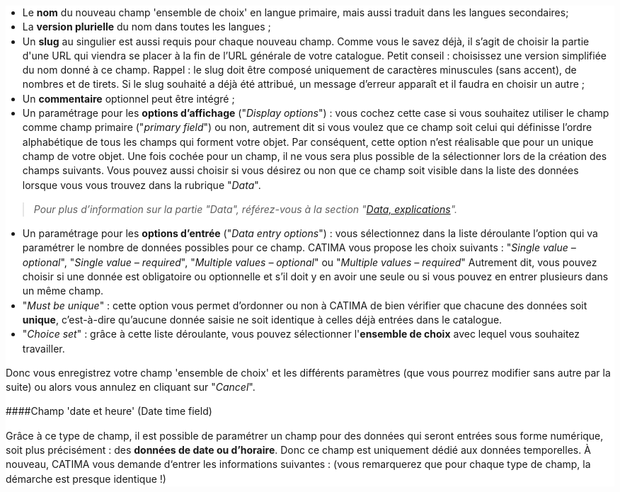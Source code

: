 * Le **nom** du nouveau champ 'ensemble de choix' en langue primaire, mais aussi traduit dans les langues secondaires;
* La **version plurielle** du nom dans toutes les langues ;
* Un **slug** au singulier est aussi requis pour chaque nouveau champ. Comme vous le savez déjà, il s’agit de choisir la partie d'une URL qui viendra se placer à la fin de l’URL générale de votre catalogue. Petit conseil : choisissez une version simplifiée du nom donné à ce champ. Rappel :  le slug doit être composé uniquement de caractères minuscules (sans accent), de nombres et de tirets. Si le slug souhaité a déjà été attribué, un message d’erreur apparaît et il faudra en choisir un autre ;
* Un **commentaire** optionnel peut être intégré ;
* Un paramétrage pour les **options d’affichage** ("*Display options*") : vous cochez cette case si vous souhaitez utiliser le champ comme champ primaire ("*primary field*") ou non, autrement dit si vous voulez que ce champ soit celui qui définisse l’ordre alphabétique de tous les champs qui forment votre objet. Par conséquent, cette option n’est réalisable que pour un unique champ de votre objet. Une fois cochée pour un champ, il ne vous sera plus possible de la sélectionner lors de la création des champs suivants. Vous pouvez aussi choisir si vous désirez ou non que ce champ soit visible dans la liste des données lorsque vous vous trouvez dans la rubrique "*Data*".
>_Pour plus d’information sur la partie "Data", référez-vous à la section "[Data, explications](#data-explications)"._

* Un paramétrage pour les **options d’entrée** ("*Data entry options*") : vous sélectionnez dans la liste déroulante l’option qui va paramétrer le nombre de données possibles pour ce champ.
  CATIMA vous propose les choix suivants :
  "*Single value – optional*", "*Single value – required*", "*Multiple values – optional*" ou "*Multiple values – required*"
  Autrement dit, vous pouvez choisir si une donnée est obligatoire ou optionnelle et s’il doit y en avoir une seule ou si vous pouvez en entrer plusieurs dans un même champ.
* "*Must be unique*" : cette option vous permet d’ordonner ou non à CATIMA de bien vérifier que chacune des données soit **unique**, c’est-à-dire qu’aucune donnée saisie ne soit identique à celles déjà entrées dans le catalogue. 
* "*Choice set*" : grâce à cette liste déroulante, vous pouvez sélectionner l'**ensemble de choix** avec lequel vous souhaitez travailler. 

Donc vous enregistrez votre champ 'ensemble de choix' et les différents paramètres (que vous pourrez modifier sans autre par la suite) ou alors vous annulez en cliquant sur "*Cancel*". 

####Champ 'date et heure' (Date time field)

Grâce à ce type de champ, il est possible de paramétrer un champ pour des données qui seront entrées sous forme numérique, soit plus précisément : des **données de date ou d’horaire**. Donc ce champ est uniquement dédié aux données temporelles. À nouveau, CATIMA vous demande d‘entrer les informations suivantes : (vous remarquerez que pour chaque type de champ, la démarche est presque identique !)
